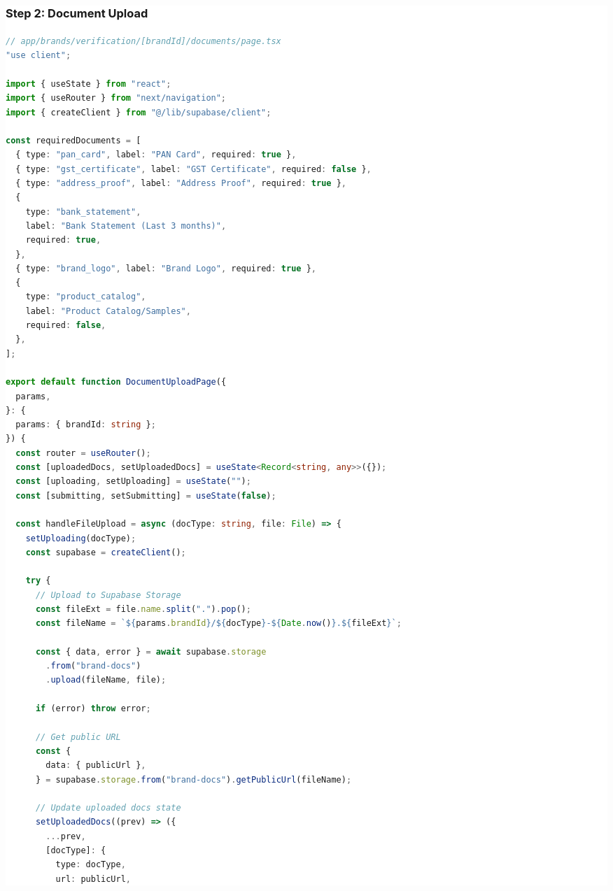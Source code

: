 ### Step 2: Document Upload

```typescript
// app/brands/verification/[brandId]/documents/page.tsx
"use client";

import { useState } from "react";
import { useRouter } from "next/navigation";
import { createClient } from "@/lib/supabase/client";

const requiredDocuments = [
  { type: "pan_card", label: "PAN Card", required: true },
  { type: "gst_certificate", label: "GST Certificate", required: false },
  { type: "address_proof", label: "Address Proof", required: true },
  {
    type: "bank_statement",
    label: "Bank Statement (Last 3 months)",
    required: true,
  },
  { type: "brand_logo", label: "Brand Logo", required: true },
  {
    type: "product_catalog",
    label: "Product Catalog/Samples",
    required: false,
  },
];

export default function DocumentUploadPage({
  params,
}: {
  params: { brandId: string };
}) {
  const router = useRouter();
  const [uploadedDocs, setUploadedDocs] = useState<Record<string, any>>({});
  const [uploading, setUploading] = useState("");
  const [submitting, setSubmitting] = useState(false);

  const handleFileUpload = async (docType: string, file: File) => {
    setUploading(docType);
    const supabase = createClient();

    try {
      // Upload to Supabase Storage
      const fileExt = file.name.split(".").pop();
      const fileName = `${params.brandId}/${docType}-${Date.now()}.${fileExt}`;

      const { data, error } = await supabase.storage
        .from("brand-docs")
        .upload(fileName, file);

      if (error) throw error;

      // Get public URL
      const {
        data: { publicUrl },
      } = supabase.storage.from("brand-docs").getPublicUrl(fileName);

      // Update uploaded docs state
      setUploadedDocs((prev) => ({
        ...prev,
        [docType]: {
          type: docType,
          url: publicUrl,
```